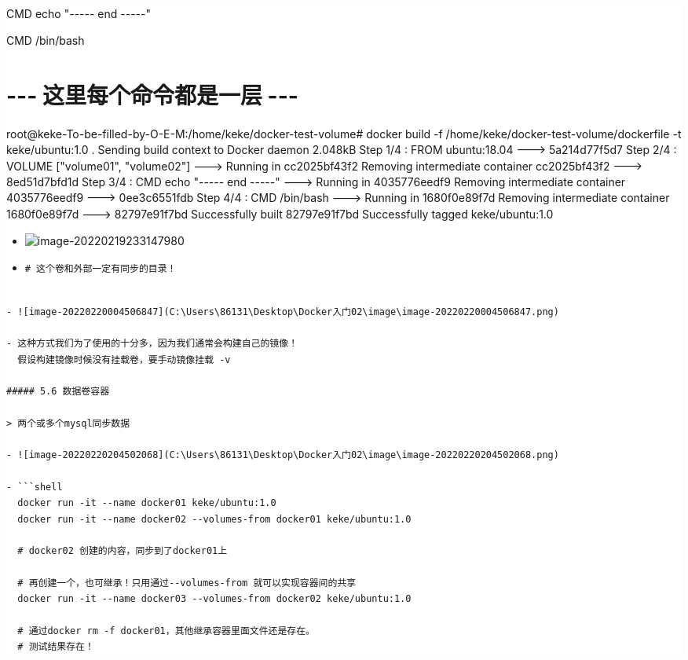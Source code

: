   CMD echo "----- end -----"
  
  CMD /bin/bash
  
  # --- 这里每个命令都是一层 ---
  root@keke-To-be-filled-by-O-E-M:/home/keke/docker-test-volume# docker build -f /home/keke/docker-test-volume/dockerfile -t keke/ubuntu:1.0 .
  Sending build context to Docker daemon  2.048kB
  Step 1/4 : FROM ubuntu:18.04
   ---> 5a214d77f5d7
  Step 2/4 : VOLUME ["volume01", "volume02"]
   ---> Running in cc2025bf43f2
  Removing intermediate container cc2025bf43f2
   ---> 8ed51d7bfd1d
  Step 3/4 : CMD echo "----- end -----"
   ---> Running in 4035776eedf9
  Removing intermediate container 4035776eedf9
   ---> 0ee3c6551fdb
  Step 4/4 : CMD /bin/bash
   ---> Running in 1680f0e89f7d
  Removing intermediate container 1680f0e89f7d
   ---> 82797e91f7bd
  Successfully built 82797e91f7bd
  Successfully tagged keke/ubuntu:1.0
  ```
```
  
- ![image-20220219233147980](C:\Users\86131\Desktop\Docker入门02\image\image-20220219233147980.png)

- ```shell
  # 这个卷和外部一定有同步的目录！
```

- ![image-20220220004506847](C:\Users\86131\Desktop\Docker入门02\image\image-20220220004506847.png) 

- 这种方式我们为了使用的十分多，因为我们通常会构建自己的镜像！
  假设构建镜像时候没有挂载卷，要手动镜像挂载 -v 

##### 5.6 数据卷容器

> 两个或多个mysql同步数据

- ![image-20220220204502068](C:\Users\86131\Desktop\Docker入门02\image\image-20220220204502068.png)

- ```shell
  docker run -it --name docker01 keke/ubuntu:1.0
  docker run -it --name docker02 --volumes-from docker01 keke/ubuntu:1.0
  
  # docker02 创建的内容，同步到了docker01上
  
  # 再创建一个，也可继承！只用通过--volumes-from 就可以实现容器间的共享
  docker run -it --name docker03 --volumes-from docker02 keke/ubuntu:1.0
  
  # 通过docker rm -f docker01，其他继承容器里面文件还是存在。
  # 测试结果存在！
  ```
